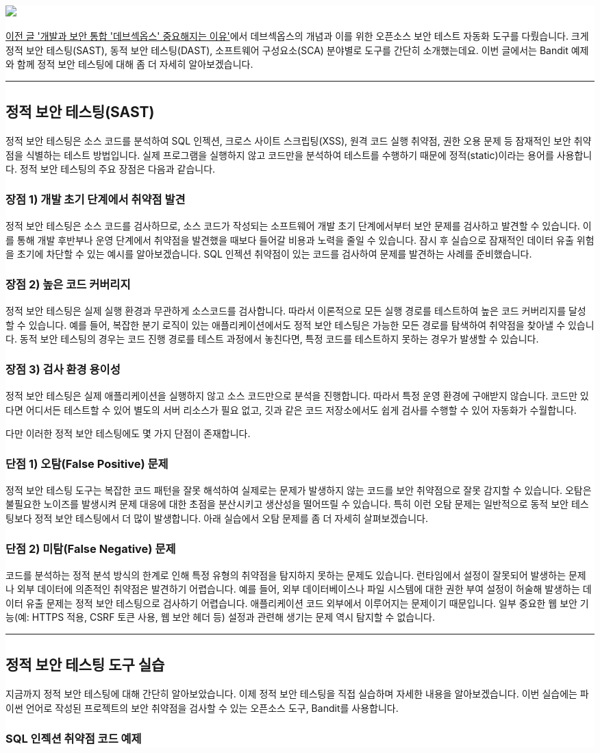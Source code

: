 ![](https://yozm.wishket.com/media/news/2543/image2.png)

[<FontIcon icon="fas fa-globe"/>이전 글 '개발과 보안 통합 '데브섹옵스' 중요해지는 이유'](https://yozm.wishket.com/magazine/detail/2487/)에서 데브섹옵스의 개념과 이를 위한 오픈소스 보안 테스트 자동화 도구를 다뤘습니다. 크게 정적 보안 테스팅(SAST), 동적 보안 테스팅(DAST), 소프트웨어 구성요소(SCA) 분야별로 도구를 간단히 소개했는데요. 이번 글에서는 Bandit 예제와 함께 정적 보안 테스팅에 대해 좀 더 자세히 알아보겠습니다.

---

## 정적 보안 테스팅(SAST)

정적 보안 테스팅은 소스 코드를 분석하여 SQL 인젝션, 크로스 사이트 스크립팅(XSS), 원격 코드 실행 취약점, 권한 오용 문제 등 잠재적인 보안 취약점을 식별하는 테스트 방법입니다. 실제 프로그램을 실행하지 않고 코드만을 분석하여 테스트를 수행하기 때문에 정적(static)이라는 용어를 사용합니다. 정적 보안 테스팅의 주요 장점은 다음과 같습니다.

### 장점 1) 개발 초기 단계에서 취약점 발견

정적 보안 테스팅은 소스 코드를 검사하므로, 소스 코드가 작성되는 소프트웨어 개발 초기 단계에서부터 보안 문제를 검사하고 발견할 수 있습니다. 이를 통해 개발 후반부나 운영 단계에서 취약점을 발견했을 때보다 들어갈 비용과 노력을 줄일 수 있습니다. 잠시 후 실습으로 잠재적인 데이터 유출 위험을 초기에 차단할 수 있는 예시를 알아보겠습니다. SQL 인젝션 취약점이 있는 코드를 검사하여 문제를 발견하는 사례를 준비했습니다.

### 장점 2) 높은 코드 커버리지

정적 보안 테스팅은 실제 실행 환경과 무관하게 소스코드를 검사합니다. 따라서 이론적으로 모든 실행 경로를 테스트하여 높은 코드 커버리지를 달성할 수 있습니다. 예를 들어, 복잡한 분기 로직이 있는 애플리케이션에서도 정적 보안 테스팅은 가능한 모든 경로를 탐색하여 취약점을 찾아낼 수 있습니다. 동적 보안 테스팅의 경우는 코드 진행 경로를 테스트 과정에서 놓친다면, 특정 코드를 테스트하지 못하는 경우가 발생할 수 있습니다.

### 장점 3) 검사 환경 용이성

정적 보안 테스팅은 실제 애플리케이션을 실행하지 않고 소스 코드만으로 분석을 진행합니다. 따라서 특정 운영 환경에 구애받지 않습니다. 코드만 있다면 어디서든 테스트할 수 있어 별도의 서버 리소스가 필요 없고, 깃과 같은 코드 저장소에서도 쉽게 검사를 수행할 수 있어 자동화가 수월합니다.

다만 이러한 정적 보안 테스팅에도 몇 가지 단점이 존재합니다.

### 단점 1) 오탐(False Positive) 문제

정적 보안 테스팅 도구는 복잡한 코드 패턴을 잘못 해석하여 실제로는 문제가 발생하지 않는 코드를 보안 취약점으로 잘못 감지할 수 있습니다. 오탐은 불필요한 노이즈를 발생시켜 문제 대응에 대한 초점을 분산시키고 생산성을 떨어뜨릴 수 있습니다. 특히 이런 오탐 문제는 일반적으로 동적 보안 테스팅보다 정적 보안 테스팅에서 더 많이 발생합니다. 아래 실습에서 오탐 문제를 좀 더 자세히 살펴보겠습니다.

### 단점 2) 미탐(False Negative) 문제

코드를 분석하는 정적 분석 방식의 한계로 인해 특정 유형의 취약점을 탐지하지 못하는 문제도 있습니다. 런타임에서 설정이 잘못되어 발생하는 문제나 외부 데이터에 의존적인 취약점은 발견하기 어렵습니다. 예를 들어, 외부 데이터베이스나 파일 시스템에 대한 권한 부여 설정이 허술해 발생하는 데이터 유출 문제는 정적 보안 테스팅으로 검사하기 어렵습니다. 애플리케이션 코드 외부에서 이루어지는 문제이기 때문입니다. 일부 중요한 웹 보안 기능(예: HTTPS 적용, CSRF 토큰 사용, 웹 보안 헤더 등) 설정과 관련해 생기는 문제 역시 탐지할 수 없습니다.

---

## 정적 보안 테스팅 도구 실습

지금까지 정적 보안 테스팅에 대해 간단히 알아보았습니다. 이제 정적 보안 테스팅을 직접 실습하며 자세한 내용을 알아보겠습니다. 이번 실습에는 파이썬 언어로 작성된 프로젝트의 보안 취약점을 검사할 수 있는 오픈소스 도구, Bandit를 사용합니다.

### SQL 인젝션 취약점 코드 예제
